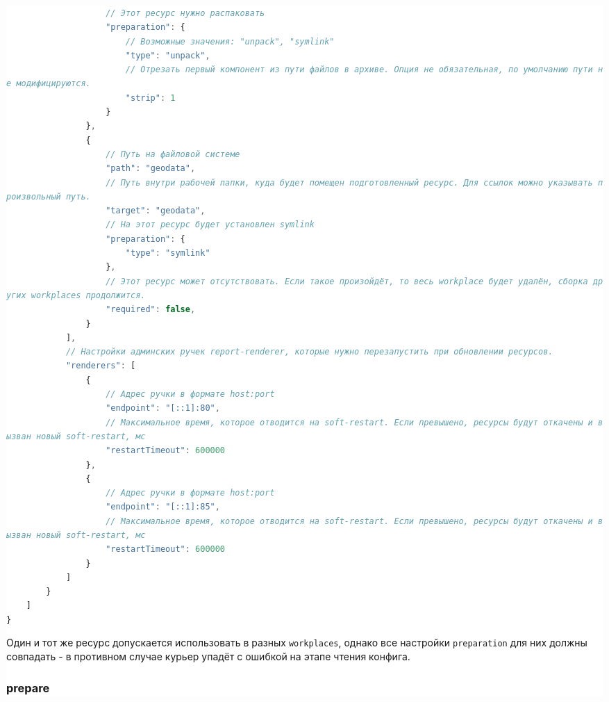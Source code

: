 ```js
                    // Этот ресурс нужно распаковать
                    "preparation": {
                        // Возможные значения: "unpack", "symlink"
                        "type": "unpack",
                        // Отрезать первый компонент из пути файлов в архиве. Опция не обязательная, по умолчанию пути не модифицируются.
                        "strip": 1
                    }
                },
                {
                    // Путь на файловой системе
                    "path": "geodata",
                    // Путь внутри рабочей папки, куда будет помещен подготовленный ресурс. Для ссылок можно указывать произвольный путь.
                    "target": "geodata",
                    // На этот ресурс будет установлен symlink
                    "preparation": {
                        "type": "symlink"
                    },
                    // Этот ресурс может отсутствовать. Если такое произойдёт, то весь workplace будет удалён, сборка других workplaces продолжится.
                    "required": false,
                }
            ],
            // Настройки админских ручек report-renderer, которые нужно перезапустить при обновлении ресурсов. 
            "renderers": [
                {
                    // Адрес ручки в формате host:port
                    "endpoint": "[::1]:80",
                    // Максимальное время, которое отводится на soft-restart. Если превышено, ресурсы будут откачены и вызван новый soft-restart, мс
                    "restartTimeout": 600000
                },
                {
                    // Адрес ручки в формате host:port
                    "endpoint": "[::1]:85",
                    // Максимальное время, которое отводится на soft-restart. Если превышено, ресурсы будут откачены и вызван новый soft-restart, мс
                    "restartTimeout": 600000
                }
            ]
        }
    ]
}
```

Один и тот же ресурс допускается использовать в разных `workplaces`, однако все настройки `preparation` для них должны совпадать - в противном случае курьер упадёт с ошибкой на этапе чтения конфига.

### prepare
